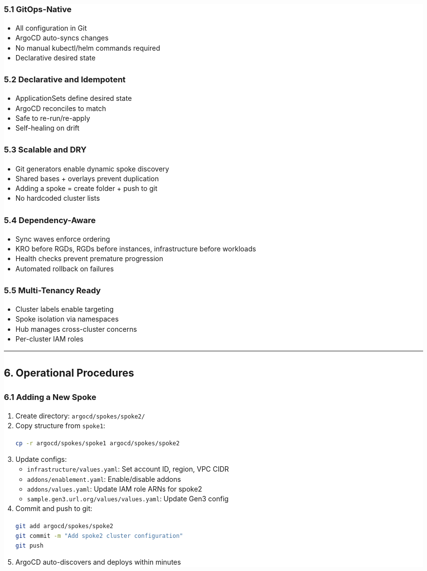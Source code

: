 ### 5.1 GitOps-Native
- All configuration in Git
- ArgoCD auto-syncs changes
- No manual kubectl/helm commands required
- Declarative desired state

### 5.2 Declarative and Idempotent
- ApplicationSets define desired state
- ArgoCD reconciles to match
- Safe to re-run/re-apply
- Self-healing on drift

### 5.3 Scalable and DRY
- Git generators enable dynamic spoke discovery
- Shared bases + overlays prevent duplication
- Adding a spoke = create folder + push to git
- No hardcoded cluster lists

### 5.4 Dependency-Aware
- Sync waves enforce ordering
- KRO before RGDs, RGDs before instances, infrastructure before workloads
- Health checks prevent premature progression
- Automated rollback on failures

### 5.5 Multi-Tenancy Ready
- Cluster labels enable targeting
- Spoke isolation via namespaces
- Hub manages cross-cluster concerns
- Per-cluster IAM roles

---

## 6. Operational Procedures

### 6.1 Adding a New Spoke
1. Create directory: `argocd/spokes/spoke2/`
2. Copy structure from `spoke1`:
   ```bash
   cp -r argocd/spokes/spoke1 argocd/spokes/spoke2
   ```
3. Update configs:
   - `infrastructure/values.yaml`: Set account ID, region, VPC CIDR
   - `addons/enablement.yaml`: Enable/disable addons
   - `addons/values.yaml`: Update IAM role ARNs for spoke2
   - `sample.gen3.url.org/values/values.yaml`: Update Gen3 config
4. Commit and push to git:
   ```bash
   git add argocd/spokes/spoke2
   git commit -m "Add spoke2 cluster configuration"
   git push
   ```
5. ArgoCD auto-discovers and deploys within minutes
